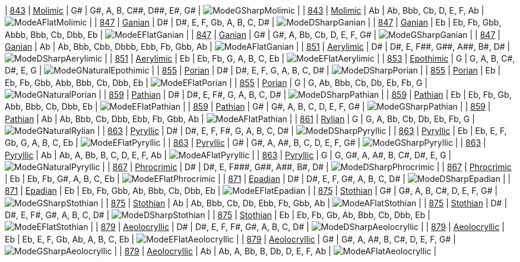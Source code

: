 | [843](https://ianring.com/musictheory/scales/843) | [Molimic](ModeGSharpMolimic.md) | G# | G#, A, B, C##, D##, E#, G# | ![ModeGSharpMolimic](ModeGSharpMolimic.png) |
| [843](https://ianring.com/musictheory/scales/843) | [Molimic](ModeAFlatMolimic.md) | Ab | Ab, Bbb, Cb, D, E, F, Ab | ![ModeAFlatMolimic](ModeAFlatMolimic.png) |
| [847](https://ianring.com/musictheory/scales/847) | [Ganian](ModeDSharpGanian.md) | D# | D#, E, F, Gb, A, B, C, D# | ![ModeDSharpGanian](ModeDSharpGanian.png) |
| [847](https://ianring.com/musictheory/scales/847) | [Ganian](ModeEFlatGanian.md) | Eb | Eb, Fb, Gbb, Abbb, Bbb, Cb, Dbb, Eb | ![ModeEFlatGanian](ModeEFlatGanian.png) |
| [847](https://ianring.com/musictheory/scales/847) | [Ganian](ModeGSharpGanian.md) | G# | G#, A, Bb, Cb, D, E, F, G# | ![ModeGSharpGanian](ModeGSharpGanian.png) |
| [847](https://ianring.com/musictheory/scales/847) | [Ganian](ModeAFlatGanian.md) | Ab | Ab, Bbb, Cbb, Dbbb, Ebb, Fb, Gbb, Ab | ![ModeAFlatGanian](ModeAFlatGanian.png) |
| [851](https://ianring.com/musictheory/scales/851) | [Aerylimic](ModeDSharpAerylimic.md) | D# | D#, E, F##, G##, A##, B#, D# | ![ModeDSharpAerylimic](ModeDSharpAerylimic.png) |
| [851](https://ianring.com/musictheory/scales/851) | [Aerylimic](ModeEFlatAerylimic.md) | Eb | Eb, Fb, G, A, B, C, Eb | ![ModeEFlatAerylimic](ModeEFlatAerylimic.png) |
| [853](https://ianring.com/musictheory/scales/853) | [Epothimic](ModeGNaturalEpothimic.md) | G | G, A, B, C#, D#, E, G | ![ModeGNaturalEpothimic](ModeGNaturalEpothimic.png) |
| [855](https://ianring.com/musictheory/scales/855) | [Porian](ModeDSharpPorian.md) | D# | D#, E, F, G, A, B, C, D# | ![ModeDSharpPorian](ModeDSharpPorian.png) |
| [855](https://ianring.com/musictheory/scales/855) | [Porian](ModeEFlatPorian.md) | Eb | Eb, Fb, Gbb, Abb, Bbb, Cb, Dbb, Eb | ![ModeEFlatPorian](ModeEFlatPorian.png) |
| [855](https://ianring.com/musictheory/scales/855) | [Porian](ModeGNaturalPorian.md) | G | G, Ab, Bbb, Cb, Db, Eb, Fb, G | ![ModeGNaturalPorian](ModeGNaturalPorian.png) |
| [859](https://ianring.com/musictheory/scales/859) | [Pathian](ModeDSharpPathian.md) | D# | D#, E, F#, G, A, B, C, D# | ![ModeDSharpPathian](ModeDSharpPathian.png) |
| [859](https://ianring.com/musictheory/scales/859) | [Pathian](ModeEFlatPathian.md) | Eb | Eb, Fb, Gb, Abb, Bbb, Cb, Dbb, Eb | ![ModeEFlatPathian](ModeEFlatPathian.png) |
| [859](https://ianring.com/musictheory/scales/859) | [Pathian](ModeGSharpPathian.md) | G# | G#, A, B, C, D, E, F, G# | ![ModeGSharpPathian](ModeGSharpPathian.png) |
| [859](https://ianring.com/musictheory/scales/859) | [Pathian](ModeAFlatPathian.md) | Ab | Ab, Bbb, Cb, Dbb, Ebb, Fb, Gbb, Ab | ![ModeAFlatPathian](ModeAFlatPathian.png) |
| [861](https://ianring.com/musictheory/scales/861) | [Rylian](ModeGNaturalRylian.md) | G | G, A, Bb, Cb, Db, Eb, Fb, G | ![ModeGNaturalRylian](ModeGNaturalRylian.png) |
| [863](https://ianring.com/musictheory/scales/863) | [Pyryllic](ModeDSharpPyryllic.md) | D# | D#, E, F, F#, G, A, B, C, D# | ![ModeDSharpPyryllic](ModeDSharpPyryllic.png) |
| [863](https://ianring.com/musictheory/scales/863) | [Pyryllic](ModeEFlatPyryllic.md) | Eb | Eb, E, F, Gb, G, A, B, C, Eb | ![ModeEFlatPyryllic](ModeEFlatPyryllic.png) |
| [863](https://ianring.com/musictheory/scales/863) | [Pyryllic](ModeGSharpPyryllic.md) | G# | G#, A, A#, B, C, D, E, F, G# | ![ModeGSharpPyryllic](ModeGSharpPyryllic.png) |
| [863](https://ianring.com/musictheory/scales/863) | [Pyryllic](ModeAFlatPyryllic.md) | Ab | Ab, A, Bb, B, C, D, E, F, Ab | ![ModeAFlatPyryllic](ModeAFlatPyryllic.png) |
| [863](https://ianring.com/musictheory/scales/863) | [Pyryllic](ModeGNaturalPyryllic.md) | G | G, G#, A, A#, B, C#, D#, E, G | ![ModeGNaturalPyryllic](ModeGNaturalPyryllic.png) |
| [867](https://ianring.com/musictheory/scales/867) | [Phrocrimic](ModeDSharpPhrocrimic.md) | D# | D#, E, F###, G##, A##, B#, D# | ![ModeDSharpPhrocrimic](ModeDSharpPhrocrimic.png) |
| [867](https://ianring.com/musictheory/scales/867) | [Phrocrimic](ModeEFlatPhrocrimic.md) | Eb | Eb, Fb, G#, A, B, C, Eb | ![ModeEFlatPhrocrimic](ModeEFlatPhrocrimic.png) |
| [871](https://ianring.com/musictheory/scales/871) | [Epadian](ModeDSharpEpadian.md) | D# | D#, E, F, G#, A, B, C, D# | ![ModeDSharpEpadian](ModeDSharpEpadian.png) |
| [871](https://ianring.com/musictheory/scales/871) | [Epadian](ModeEFlatEpadian.md) | Eb | Eb, Fb, Gbb, Ab, Bbb, Cb, Dbb, Eb | ![ModeEFlatEpadian](ModeEFlatEpadian.png) |
| [875](https://ianring.com/musictheory/scales/875) | [Stothian](ModeGSharpStothian.md) | G# | G#, A, B, C#, D, E, F, G# | ![ModeGSharpStothian](ModeGSharpStothian.png) |
| [875](https://ianring.com/musictheory/scales/875) | [Stothian](ModeAFlatStothian.md) | Ab | Ab, Bbb, Cb, Db, Ebb, Fb, Gbb, Ab | ![ModeAFlatStothian](ModeAFlatStothian.png) |
| [875](https://ianring.com/musictheory/scales/875) | [Stothian](ModeDSharpStothian.md) | D# | D#, E, F#, G#, A, B, C, D# | ![ModeDSharpStothian](ModeDSharpStothian.png) |
| [875](https://ianring.com/musictheory/scales/875) | [Stothian](ModeEFlatStothian.md) | Eb | Eb, Fb, Gb, Ab, Bbb, Cb, Dbb, Eb | ![ModeEFlatStothian](ModeEFlatStothian.png) |
| [879](https://ianring.com/musictheory/scales/879) | [Aeolocryllic](ModeDSharpAeolocryllic.md) | D# | D#, E, F, F#, G#, A, B, C, D# | ![ModeDSharpAeolocryllic](ModeDSharpAeolocryllic.png) |
| [879](https://ianring.com/musictheory/scales/879) | [Aeolocryllic](ModeEFlatAeolocryllic.md) | Eb | Eb, E, F, Gb, Ab, A, B, C, Eb | ![ModeEFlatAeolocryllic](ModeEFlatAeolocryllic.png) |
| [879](https://ianring.com/musictheory/scales/879) | [Aeolocryllic](ModeGSharpAeolocryllic.md) | G# | G#, A, A#, B, C#, D, E, F, G# | ![ModeGSharpAeolocryllic](ModeGSharpAeolocryllic.png) |
| [879](https://ianring.com/musictheory/scales/879) | [Aeolocryllic](ModeAFlatAeolocryllic.md) | Ab | Ab, A, Bb, B, Db, D, E, F, Ab | ![ModeAFlatAeolocryllic](ModeAFlatAeolocryllic.png) |